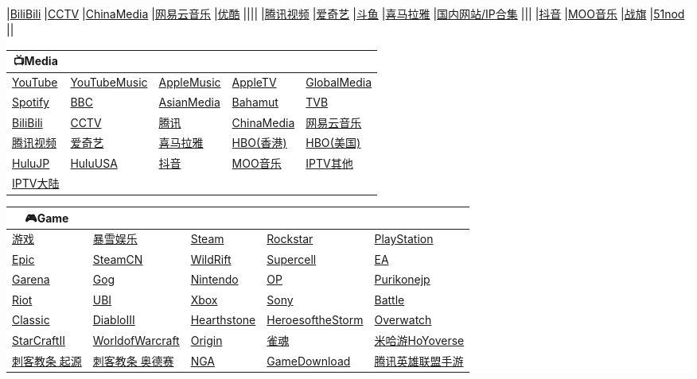 |[BiliBili](https://github.com/Asimplersir/Rules/tree/X/Egern/Rule/BiliBili) |[CCTV](https://github.com/Asimplersir/Rules/tree/X/Egern/Rule/CCTV) |[ChinaMedia](https://github.com/Asimplersir/Rules/tree/X/Egern/Rule/ChinaMedia) |[网易云音乐](https://github.com/Asimplersir/Rules/tree/X/Egern/Rule/NetEaseMusic) |[优酷](https://github.com/Asimplersir/Rules/tree/X/Egern/Rule/Youku) ||||
|[腾讯视频](https://github.com/Asimplersir/Rules/tree/X/Egern/Rule/TencentVideo) |[爱奇艺](https://github.com/Asimplersir/Rules/tree/X/Egern/Rule/iQIYI) |[斗鱼](https://github.com/Asimplersir/Rules/tree/X/Egern/Rule/Douyu) |[喜马拉雅](https://github.com/Asimplersir/Rules/tree/X/Egern/Rule/Himalaya) |[国内网站/IP合集](https://github.com/Asimplersir/Rules/tree/X/Egern/Rule/ChinaMax) |||
|[抖音](https://github.com/Asimplersir/Rules/tree/X/Egern/Rule/DouYin) |[MOO音乐](https://github.com/Asimplersir/Rules/tree/X/Egern/Rule/MOOMusic) |[战旗](https://github.com/Asimplersir/Rules/tree/X/Egern/Rule/zhanqi) |[51nod](https://github.com/Asimplersir/Rules/tree/X/Egern/Rule/51nod) ||


|📺Media|  |  |  |  |
| ---- | ---- | ---- | ---- | ---- |
|[YouTube](https://github.com/Asimplersir/Rules/tree/X/Egern/Rule/YouTube) |[YouTubeMusic](https://github.com/Asimplersir/Rules/tree/X/Egern/Rule/YouTubeMusic) |[AppleMusic](https://github.com/Asimplersir/Rules/tree/X/Egern/Rule/AppleMusic) |[AppleTV](https://github.com/Asimplersir/Rules/tree/X/Egern/Rule/AppleTV) |[GlobalMedia](https://github.com/Asimplersir/Rules/tree/X/Egern/Rule/GlobalMedia) ||||
|[Spotify](https://github.com/Asimplersir/Rules/tree/X/Egern/Rule/Spotify) |[BBC](https://github.com/Asimplersir/Rules/tree/X/Egern/Rule/BBC) |[AsianMedia](https://github.com/Asimplersir/Rules/tree/X/Egern/Rule/AsianMedia) |[Bahamut](https://github.com/Asimplersir/Rules/tree/X/Egern/Rule/Bahamut) |[TVB](https://github.com/Asimplersir/Rules/tree/X/Egern/Rule/TVB) |||
|[BiliBili](https://github.com/Asimplersir/Rules/tree/X/Egern/Rule/BiliBili) |[CCTV](https://github.com/Asimplersir/Rules/tree/X/Egern/Rule/CCTV) |[腾讯](https://github.com/Asimplersir/Rules/tree/X/Egern/Rule/Tencent) |[ChinaMedia](https://github.com/Asimplersir/Rules/tree/X/Egern/Rule/ChinaMedia) |[网易云音乐](https://github.com/Asimplersir/Rules/tree/X/Egern/Rule/NetEaseMusic) ||
|[腾讯视频](https://github.com/Asimplersir/Rules/tree/X/Egern/Rule/TencentVideo) |[爱奇艺](https://github.com/Asimplersir/Rules/tree/X/Egern/Rule/iQIYI) |[喜马拉雅](https://github.com/Asimplersir/Rules/tree/X/Egern/Rule/Himalaya) |[HBO(香港)](https://github.com/Asimplersir/Rules/tree/X/Egern/Rule/HBOHK) |[HBO(美国)](https://github.com/Asimplersir/Rules/tree/X/Egern/Rule/HBOUSA) |
|[HuluJP](https://github.com/Asimplersir/Rules/tree/X/Egern/Rule/HuluJP) |[HuluUSA](https://github.com/Asimplersir/Rules/tree/X/Egern/Rule/HuluUSA) |[抖音](https://github.com/Asimplersir/Rules/tree/X/Egern/Rule/DouYin) |[MOO音乐](https://github.com/Asimplersir/Rules/tree/X/Egern/Rule/MOOMusic) |[IPTV其他](https://github.com/Asimplersir/Rules/tree/X/Egern/Rule/IPTVOther) |
|[IPTV大陆](https://github.com/Asimplersir/Rules/tree/X/Egern/Rule/IPTVMainland) |


|🎮Game|  |  |  |  |
| ---- | ---- | ---- | ---- | ---- |
|[游戏](https://github.com/Asimplersir/Rules/tree/X/Egern/Rule/Game) |[暴雪娱乐](https://github.com/Asimplersir/Rules/tree/X/Egern/Rule/Blizzard) |[Steam](https://github.com/Asimplersir/Rules/tree/X/Egern/Rule/Steam) |[Rockstar](https://github.com/Asimplersir/Rules/tree/X/Egern/Rule/Rockstar) |[PlayStation](https://github.com/Asimplersir/Rules/tree/X/Egern/Rule/PlayStation) ||||
|[Epic](https://github.com/Asimplersir/Rules/tree/X/Egern/Rule/Epic) |[SteamCN](https://github.com/Asimplersir/Rules/tree/X/Egern/Rule/SteamCN) |[WildRift](https://github.com/Asimplersir/Rules/tree/X/Egern/Rule/WildRift) |[Supercell](https://github.com/Asimplersir/Rules/tree/X/Egern/Rule/Supercell) |[EA](https://github.com/Asimplersir/Rules/tree/X/Egern/Rule/EA) |||
|[Garena](https://github.com/Asimplersir/Rules/tree/X/Egern/Rule/Garena) |[Gog](https://github.com/Asimplersir/Rules/tree/X/Egern/Rule/Gog) |[Nintendo](https://github.com/Asimplersir/Rules/tree/X/Egern/Rule/Nintendo) |[OP](https://github.com/Asimplersir/Rules/tree/X/Egern/Rule/OP) |[Purikonejp](https://github.com/Asimplersir/Rules/tree/X/Egern/Rule/Purikonejp) ||
|[Riot](https://github.com/Asimplersir/Rules/tree/X/Egern/Rule/Riot) |[UBI](https://github.com/Asimplersir/Rules/tree/X/Egern/Rule/UBI) |[Xbox](https://github.com/Asimplersir/Rules/tree/X/Egern/Rule/Xbox) |[Sony](https://github.com/Asimplersir/Rules/tree/X/Egern/Rule/Sony) |[Battle](https://github.com/Asimplersir/Rules/tree/X/Egern/Rule/Battle) |
|[Classic](https://github.com/Asimplersir/Rules/tree/X/Egern/Rule/Classic) |[DiabloIII](https://github.com/Asimplersir/Rules/tree/X/Egern/Rule/DiabloIII) |[Hearthstone](https://github.com/Asimplersir/Rules/tree/X/Egern/Rule/Hearthstone) |[HeroesoftheStorm](https://github.com/Asimplersir/Rules/tree/X/Egern/Rule/HeroesoftheStorm) |[Overwatch](https://github.com/Asimplersir/Rules/tree/X/Egern/Rule/Overwatch) |
|[StarCraftII](https://github.com/Asimplersir/Rules/tree/X/Egern/Rule/StarCraftII) |[WorldofWarcraft](https://github.com/Asimplersir/Rules/tree/X/Egern/Rule/WorldofWarcraft) |[Origin](https://github.com/Asimplersir/Rules/tree/X/Egern/Rule/Origin) |[雀魂](https://github.com/Asimplersir/Rules/tree/X/Egern/Rule/Majsoul) |[米哈游HoYoverse](https://github.com/Asimplersir/Rules/tree/X/Egern/Rule/HoYoverse) |
|[刺客教条 起源](https://github.com/Asimplersir/Rules/tree/X/Egern/Rule/Game/Assassin'sCreed-Origins) |[刺客教条 奥德赛](https://github.com/Asimplersir/Rules/tree/X/Egern/Rule/Game/Assassin'sCreed-Odyssey) |[NGA](https://github.com/Asimplersir/Rules/tree/X/Egern/Rule/NGA) |[GameDownload](https://github.com/Asimplersir/Rules/tree/X/Egern/Rule/Game/GameDownload) |[腾讯英雄联盟手游](https://github.com/Asimplersir/Rules/tree/X/Egern/Rule/Game/TencentLoLMobile) |